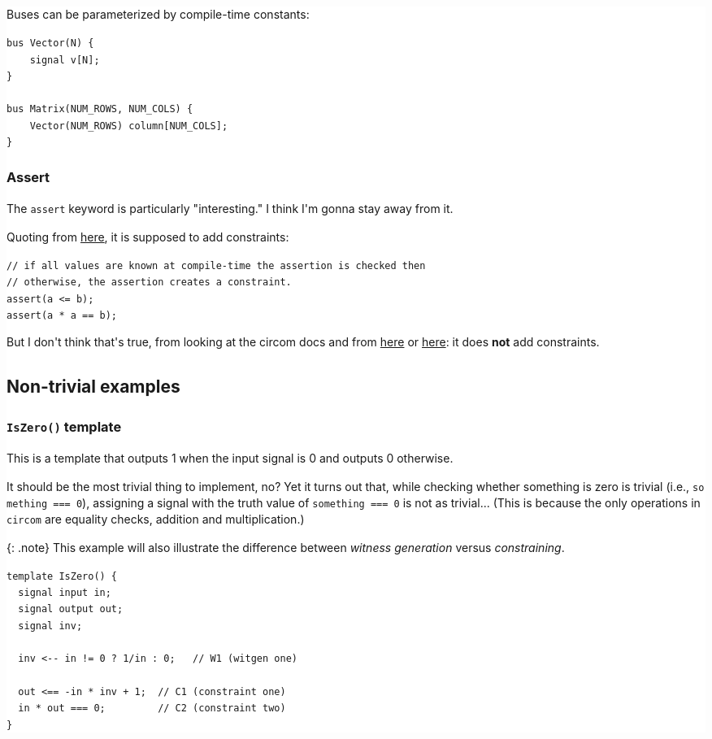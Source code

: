 Buses can be parameterized by compile-time constants:

```
bus Vector(N) {
    signal v[N];
}

bus Matrix(NUM_ROWS, NUM_COLS) {
	Vector(NUM_ROWS) column[NUM_COLS];
}
```

### Assert

The `assert` keyword is particularly "interesting."
I think I'm gonna stay away from it.

Quoting from [here](https://github.com/pluto/circom-correctly-constrained?tab=readme-ov-file#the-basics), it is supposed to add constraints:
```
// if all values are known at compile-time the assertion is checked then
// otherwise, the assertion creates a constraint.
assert(a <= b);
assert(a * a == b);
```

But I don't think that's true, from looking at the circom docs and from [here](https://www.rareskills.io/post/circom-tutorial#:~:text=constraint%20to%20pass.-,Circom%20assert,-Confusingly%20enough%2C%20Circom) or [here](https://www.chainsecurity.com/blog/circom-assertions-misconceptions-and-deceptions): it does **not** add constraints.


## Non-trivial examples

### `IsZero()` template

This is a template that outputs 1 when the input signal is 0 and outputs 0 otherwise.

It should be the most trivial thing to implement, no?
Yet it turns out that, while checking whether something is zero is trivial (i.e., `something === 0`), assigning a signal with the truth value of `something === 0` is not as trivial...
(This is because the only operations in `circom` are equality checks, addition and multiplication.)

{: .note}
This example will also illustrate the difference between _witness generation_ versus _constraining_.

```
template IsZero() {
  signal input in;
  signal output out;
  signal inv;

  inv <-- in != 0 ? 1/in : 0;   // W1 (witgen one)

  out <== -in * inv + 1;  // C1 (constraint one)
  in * out === 0;         // C2 (constraint two)
}
```


[^0xparc]: [0xPARC ZK bug tracker](https://github.com/0xPARC/zk-bug-tracker)
[^alias-check]: [AliasCheck and Num2Bits_strict in Circomlib](https://www.rareskills.io/post/circom-aliascheck), Team RareSkills, July 13th, 2024
[^circom-stdlib]: [circom-stdlib](https://github.com/alinush/circom-stdlib), Alin Tomescu
[^circom101]: [Circom101](https://circom.erhant.me/) book
[^circomscribe]: [You like Circom but you find it confusing? Introducing Circomscribe](https://blog.zksecurity.xyz/posts/circomscribe/), zkSecurity
[^circomspect]: [Circomspect 🔎](https://github.com/trailofbits/circomspect), Trail of Bits
[^ecne]: [Ecne](https://github.com/franklynwang/EcneProject)
[^Hess24]: [Tag, you’re it: Signal tagging in Circom](https://blog.trailofbits.com/2024/01/02/tag-youre-it-signal-tagging-in-circom/), by Tjaden Hess, January 2nd, 2024
[^Pall23]: [A beginner's intro to coding zero-knowledge proofs](https://dev.to/spalladino/a-beginners-intro-to-coding-zero-knowledge-proofs-c56), by Santiago Palladino, May 4th 2023
[^thanks-dmitry-andrija]: Big thanks to Dmitry Khovratovich for providing the $(p-2, 0)$ and $(0, p-2)$ counterexamples for `LessThan(2)` and to Andrija Novakovich for helping me generalize it to $(p - 2^{N-1}, 2^{N-1})$ for `LessThan(N)`.
[^tornadocash-circom]: [Breaking down TornadoCash](https://learn.0xparc.org/materials/circom/learning-group-1/breaking-down-tornado/), a live explanation of TorandoCash's `circom` implementation